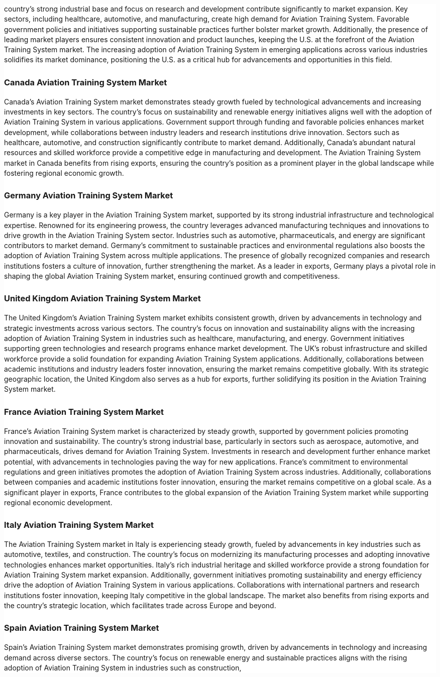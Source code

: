 country&rsquo;s strong industrial base and focus on research and development contribute significantly to market expansion. Key sectors, including healthcare, automotive, and manufacturing, create high demand for Aviation Training System. Favorable government policies and initiatives supporting sustainable practices further bolster market growth. Additionally, the presence of leading market players ensures consistent innovation and product launches, keeping the U.S. at the forefront of the Aviation Training System market. The increasing adoption of Aviation Training System in emerging applications across various industries solidifies its market dominance, positioning the U.S. as a critical hub for advancements and opportunities in this field.</p><h3>Canada Aviation Training System Market</h3><p>Canada&rsquo;s Aviation Training System market demonstrates steady growth fueled by technological advancements and increasing investments in key sectors. The country&rsquo;s focus on sustainability and renewable energy initiatives aligns well with the adoption of Aviation Training System in various applications. Government support through funding and favorable policies enhances market development, while collaborations between industry leaders and research institutions drive innovation. Sectors such as healthcare, automotive, and construction significantly contribute to market demand. Additionally, Canada&rsquo;s abundant natural resources and skilled workforce provide a competitive edge in manufacturing and development. The Aviation Training System market in Canada benefits from rising exports, ensuring the country&rsquo;s position as a prominent player in the global landscape while fostering regional economic growth.</p><h3>Germany Aviation Training System Market</h3><p>Germany is a key player in the Aviation Training System market, supported by its strong industrial infrastructure and technological expertise. Renowned for its engineering prowess, the country leverages advanced manufacturing techniques and innovations to drive growth in the Aviation Training System sector. Industries such as automotive, pharmaceuticals, and energy are significant contributors to market demand. Germany&rsquo;s commitment to sustainable practices and environmental regulations also boosts the adoption of Aviation Training System across multiple applications. The presence of globally recognized companies and research institutions fosters a culture of innovation, further strengthening the market. As a leader in exports, Germany plays a pivotal role in shaping the global Aviation Training System market, ensuring continued growth and competitiveness.</p><h3>United Kingdom Aviation Training System Market</h3><p>The United Kingdom&rsquo;s Aviation Training System market exhibits consistent growth, driven by advancements in technology and strategic investments across various sectors. The country&rsquo;s focus on innovation and sustainability aligns with the increasing adoption of Aviation Training System in industries such as healthcare, manufacturing, and energy. Government initiatives supporting green technologies and research programs enhance market development. The UK&rsquo;s robust infrastructure and skilled workforce provide a solid foundation for expanding Aviation Training System applications. Additionally, collaborations between academic institutions and industry leaders foster innovation, ensuring the market remains competitive globally. With its strategic geographic location, the United Kingdom also serves as a hub for exports, further solidifying its position in the Aviation Training System market.</p><h3>France Aviation Training System Market</h3><p>France&rsquo;s Aviation Training System market is characterized by steady growth, supported by government policies promoting innovation and sustainability. The country&rsquo;s strong industrial base, particularly in sectors such as aerospace, automotive, and pharmaceuticals, drives demand for Aviation Training System. Investments in research and development further enhance market potential, with advancements in technologies paving the way for new applications. France&rsquo;s commitment to environmental regulations and green initiatives promotes the adoption of Aviation Training System across industries. Additionally, collaborations between companies and academic institutions foster innovation, ensuring the market remains competitive on a global scale. As a significant player in exports, France contributes to the global expansion of the Aviation Training System market while supporting regional economic development.</p><h3>Italy Aviation Training System Market</h3><p>The Aviation Training System market in Italy is experiencing steady growth, fueled by advancements in key industries such as automotive, textiles, and construction. The country&rsquo;s focus on modernizing its manufacturing processes and adopting innovative technologies enhances market opportunities. Italy&rsquo;s rich industrial heritage and skilled workforce provide a strong foundation for Aviation Training System market expansion. Additionally, government initiatives promoting sustainability and energy efficiency drive the adoption of Aviation Training System in various applications. Collaborations with international partners and research institutions foster innovation, keeping Italy competitive in the global landscape. The market also benefits from rising exports and the country&rsquo;s strategic location, which facilitates trade across Europe and beyond.</p><h3>Spain Aviation Training System Market</h3><p>Spain&rsquo;s Aviation Training System market demonstrates promising growth, driven by advancements in technology and increasing demand across diverse sectors. The country&rsquo;s focus on renewable energy and sustainable practices aligns with the rising adoption of Aviation Training System in industries such as construction,